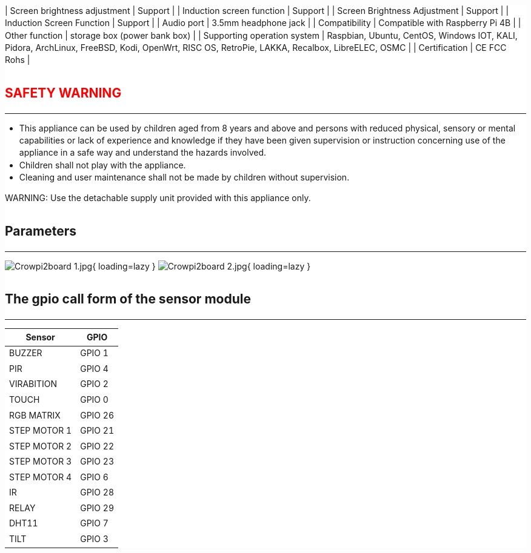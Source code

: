 | Screen brightness adjustment | Support |
| Induction screen function | Support |
| Screen Brightness Adjustment | Support |
| Induction Screen Function | Support |
| Audio port | 3.5mm headphone jack |
| Compatibility | Compatible with Raspberry Pi 4B |
| Other function | storage box (power bank box) |
| Supporting operation system | Raspbian, Ubuntu, CentOS, Windows IOT, KALI, Pidora, ArchLinux, FreeBSD, Kodi, OpenWrt, RISC OS, RetroPie, LAKKA, Recalbox, LibreELEC, OSMC |
| Certification | CE FCC Rohs |

## <font color="red">**SAFETY WARNING**</font> 
--------------------

- This appliance can be used by children aged from 8 years and above and persons with reduced physical, sensory or mental capabilities or lack of experience and knowledge if they have been given supervision or instruction concerning use of the appliance in a safe way and understand the hazards involved.
- Children shall not play with the appliance.
- Cleaning and user maintenance shall not be made by children without supervision.

WARNING: Use the detachable supply unit provided with this appliance only.

## **Parameters**
---------------

![Crowpi2board 1.jpg](https://wiki.elecrow.com/images/thumb/4/44/Crowpi2board_1.jpg/700px-Crowpi2board_1.jpg){ loading=lazy }
![Crowpi2board 2.jpg](https://wiki.elecrow.com/images/thumb/7/7b/Crowpi2board_2.jpg/700px-Crowpi2board_2.jpg){ loading=lazy }

## **The gpio call form of the sensor module**
--------------------------------------------

| **Sensor** | **GPIO** |
|---|---|
| BUZZER | GPIO 1 |
| PIR | GPIO 4 |
| VIRABITION | GPIO 2 |
| TOUCH | GPIO 0 |
| RGB MATRIX | GPIO 26 |
| STEP MOTOR 1 | GPIO 21 |
| STEP MOTOR 2 | GPIO 22 |
| STEP MOTOR 3 | GPIO 23 |
| STEP MOTOR 4 | GPIO 6 |
| IR | GPIO 28 |
| RELAY | GPIO 29 |
| DHT11 | GPIO 7 |
| TILT | GPIO 3 |